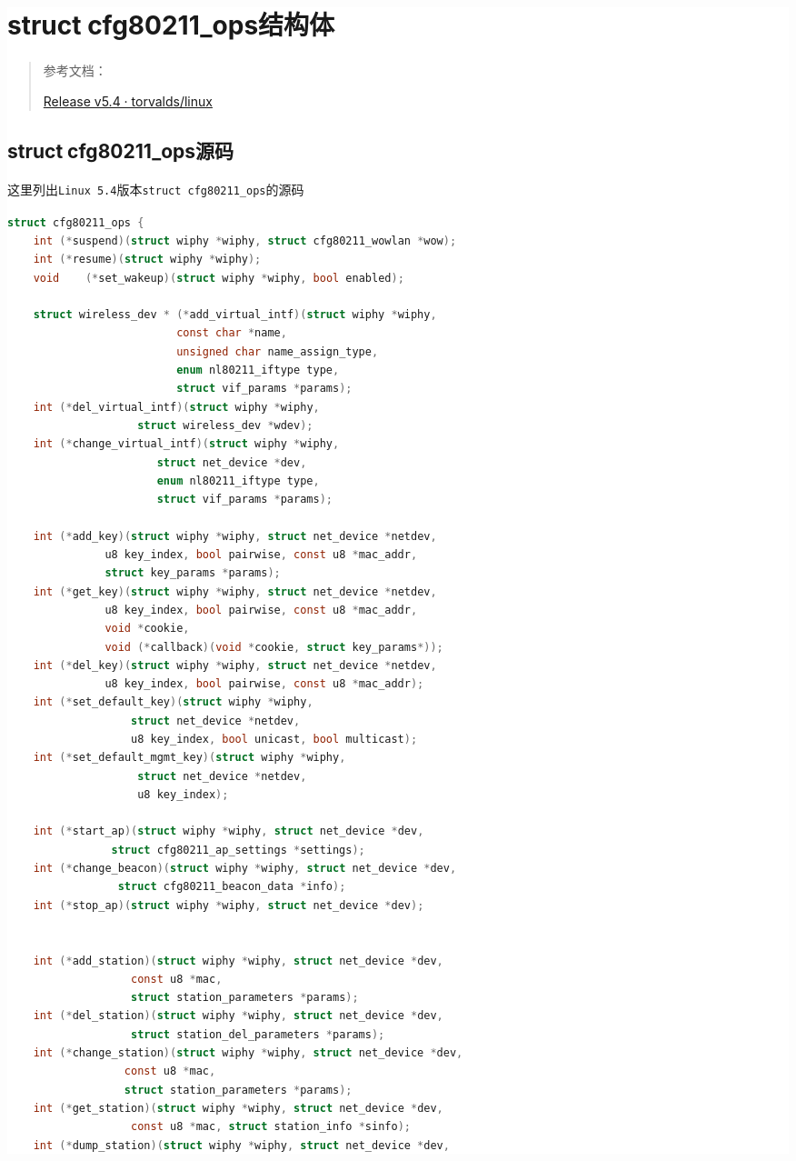 # struct cfg80211_ops结构体

>参考文档：
>
>[Release v5.4 · torvalds/linux](https://github.com/torvalds/linux/releases/tag/v5.4)



## struct cfg80211_ops源码

这里列出`Linux 5.4`版本`struct cfg80211_ops`的源码

```c
struct cfg80211_ops {
	int	(*suspend)(struct wiphy *wiphy, struct cfg80211_wowlan *wow);
	int	(*resume)(struct wiphy *wiphy);
	void	(*set_wakeup)(struct wiphy *wiphy, bool enabled);

	struct wireless_dev * (*add_virtual_intf)(struct wiphy *wiphy,
						  const char *name,
						  unsigned char name_assign_type,
						  enum nl80211_iftype type,
						  struct vif_params *params);
	int	(*del_virtual_intf)(struct wiphy *wiphy,
				    struct wireless_dev *wdev);
	int	(*change_virtual_intf)(struct wiphy *wiphy,
				       struct net_device *dev,
				       enum nl80211_iftype type,
				       struct vif_params *params);

	int	(*add_key)(struct wiphy *wiphy, struct net_device *netdev,
			   u8 key_index, bool pairwise, const u8 *mac_addr,
			   struct key_params *params);
	int	(*get_key)(struct wiphy *wiphy, struct net_device *netdev,
			   u8 key_index, bool pairwise, const u8 *mac_addr,
			   void *cookie,
			   void (*callback)(void *cookie, struct key_params*));
	int	(*del_key)(struct wiphy *wiphy, struct net_device *netdev,
			   u8 key_index, bool pairwise, const u8 *mac_addr);
	int	(*set_default_key)(struct wiphy *wiphy,
				   struct net_device *netdev,
				   u8 key_index, bool unicast, bool multicast);
	int	(*set_default_mgmt_key)(struct wiphy *wiphy,
					struct net_device *netdev,
					u8 key_index);

	int	(*start_ap)(struct wiphy *wiphy, struct net_device *dev,
			    struct cfg80211_ap_settings *settings);
	int	(*change_beacon)(struct wiphy *wiphy, struct net_device *dev,
				 struct cfg80211_beacon_data *info);
	int	(*stop_ap)(struct wiphy *wiphy, struct net_device *dev);


	int	(*add_station)(struct wiphy *wiphy, struct net_device *dev,
			       const u8 *mac,
			       struct station_parameters *params);
	int	(*del_station)(struct wiphy *wiphy, struct net_device *dev,
			       struct station_del_parameters *params);
	int	(*change_station)(struct wiphy *wiphy, struct net_device *dev,
				  const u8 *mac,
				  struct station_parameters *params);
	int	(*get_station)(struct wiphy *wiphy, struct net_device *dev,
			       const u8 *mac, struct station_info *sinfo);
	int	(*dump_station)(struct wiphy *wiphy, struct net_device *dev,
```